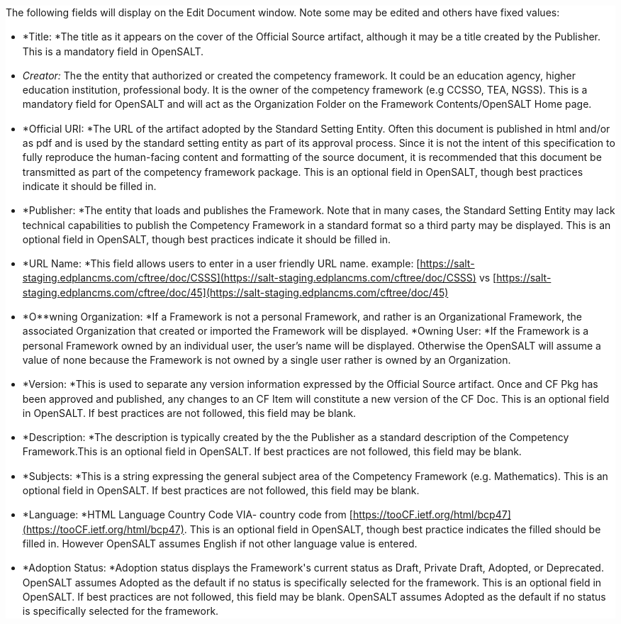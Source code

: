 The following fields will display on the Edit Document window. Note some may be edited and others have fixed values: 

* *Title: *The title as it appears on the cover of the Official Source artifact, although it may be a title created by the Publisher. This is a mandatory field in OpenSALT.

* *Creator:* The the entity that authorized or created the competency framework. It could be an education agency, higher education institution, professional body. It is the owner of the competency framework (e.g CCSSO, TEA, NGSS). This is a mandatory field for OpenSALT and will act as the Organization Folder on the Framework Contents/OpenSALT Home page. 

* *Official URI: *The URL of the artifact adopted by the Standard Setting Entity. Often this document is published in html and/or as pdf and is used by the standard setting entity as part of its approval process. Since it is not the intent of this specification to fully reproduce the human-facing content and formatting of the source document, it is recommended that this document be transmitted as part of the competency framework package. This is an optional field in OpenSALT, though best practices indicate it should be filled in. 

* *Publisher: *The entity that loads and publishes the Framework. Note that in  many cases, the Standard Setting Entity may lack technical capabilities to publish the Competency Framework in a standard format so a third party may be displayed. This is an optional field in OpenSALT, though best practices indicate it should be filled in. 

* *URL Name: *This field allows users to enter in a user friendly URL name. example: [https://salt-staging.edplancms.com/cftree/doc/CSSS](https://salt-staging.edplancms.com/cftree/doc/CSSS) vs  [https://salt-staging.edplancms.com/cftree/doc/45](https://salt-staging.edplancms.com/cftree/doc/45)

* *O**wning Organization: *If a Framework is not a personal Framework, and rather is an Organizational Framework, the associated Organization that created or imported the Framework will be displayed. *Owning User: *If the Framework is a personal Framework owned by an individual user, the user’s name will be displayed. Otherwise the OpenSALT will assume a value of none because the Framework is not owned by a single user rather is owned by an Organization.

* *Version: *This is used to separate any version information expressed by the Official Source artifact. Once and CF Pkg has been approved and published, any changes to an CF Item will constitute a new version of the CF Doc. This is an optional field in OpenSALT. If best practices are not followed, this field may be blank. 

* *Description: *The description is typically created by the the Publisher as a standard description of the Competency Framework.This is an optional field in OpenSALT. If best practices are not followed, this field may be blank. 

* *Subjects: *This is a string expressing the general subject area of the Competency Framework (e.g. Mathematics). This is an optional field in OpenSALT. If best practices are not followed, this field may be blank. 

* *Language: *HTML Language Country Code VIA- country code from [https://tooCF.ietf.org/html/bcp47](https://tooCF.ietf.org/html/bcp47). This is an optional field in OpenSALT, though best practice indicates the filled should be filled in. However OpenSALT assumes English if not other language value is entered.

* *Adoption Status: *Adoption status displays the Framework's current status as Draft, Private Draft,  Adopted, or Deprecated.  OpenSALT assumes Adopted as the default if no status is specifically selected for the framework. This is an optional field in OpenSALT. If best practices are not followed, this field may be blank. OpenSALT assumes Adopted as the default if no status is specifically selected for the framework. 

